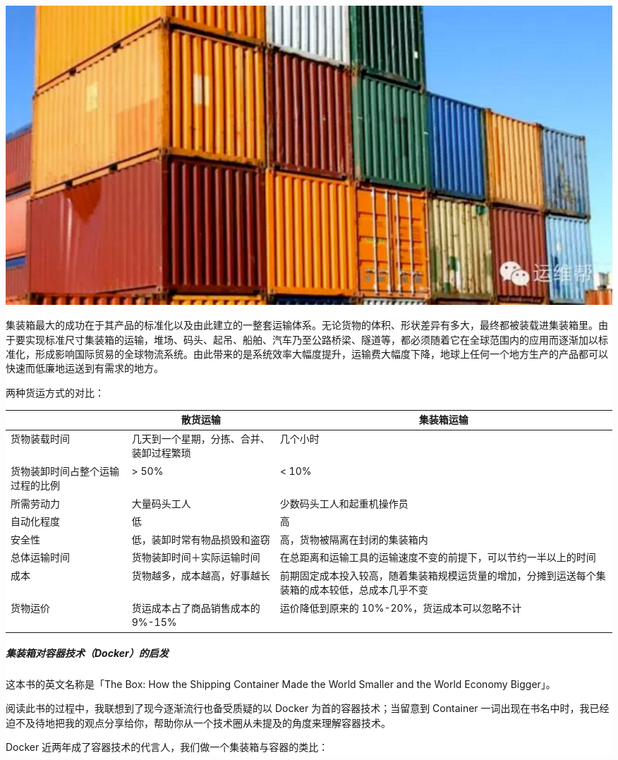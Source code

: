 ![插图](3.png?resize=800)

集装箱最大的成功在于其产品的标准化以及由此建立的一整套运输体系。无论货物的体积、形状差异有多大，最终都被装载进集装箱里。由于要实现标准尺寸集装箱的运输，堆场、码头、起吊、船舶、汽车乃至公路桥梁、隧道等，都必须随着它在全球范围内的应用而逐渐加以标准化，形成影响国际贸易的全球物流系统。由此带来的是系统效率大幅度提升，运输费大幅度下降，地球上任何一个地方生产的产品都可以快速而低廉地运送到有需求的地方。

两种货运方式的对比：

|         | 散货运输           | 集装箱运输  |
| --------- | ------------- | ------------- |
| 货物装载时间      | 几天到一个星期，分拣、合并、装卸过程繁琐 | 几个小时 |
| 货物装卸时间占整个运输过程的比例      | > 50%      |   < 10% |
| 所需劳动力      | 大量码头工人      |  少数码头工人和起重机操作员 |
| 自动化程度 | 低      | 高 |
| 安全性 | 低，装卸时常有物品损毁和盗窃 | 高，货物被隔离在封闭的集装箱内 |
| 总体运输时间 | 货物装卸时间＋实际运输时间 |在总距离和运输工具的运输速度不变的前提下，可以节约一半以上的时间|
| 成本 | 货物越多，成本越高，好事越长 | 前期固定成本投入较高，随着集装箱规模运货量的增加，分摊到运送每个集装箱的成本较低，总成本几乎不变 |
| 货物运价 | 货运成本占了商品销售成本的 9%-15% |运价降低到原来的 10%-20%，货运成本可以忽略不计|

##### 集装箱对容器技术（Docker）的启发

这本书的英文名称是「The Box: How the Shipping Container Made the World Smaller and the World Economy Bigger」。

阅读此书的过程中，我联想到了现今逐渐流行也备受质疑的以 Docker 为首的容器技术；当留意到 Container 一词出现在书名中时，我已经迫不及待地把我的观点分享给你，帮助你从一个技术圈从未提及的角度来理解容器技术。

Docker 近两年成了容器技术的代言人，我们做一个集装箱与容器的类比：
